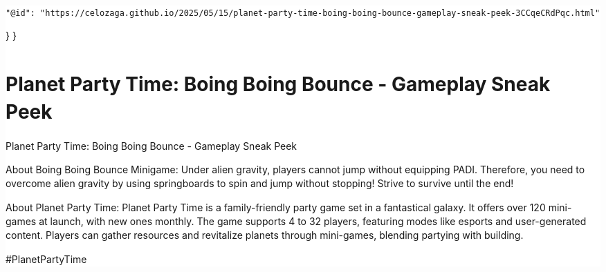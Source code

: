     "@id": "https://celozaga.github.io/2025/05/15/planet-party-time-boing-boing-bounce-gameplay-sneak-peek-3CCqeCRdPqc.html"
  }
}
</script>

<h1 class="youtube-post-title">Planet Party Time: Boing Boing Bounce - Gameplay Sneak Peek</h1>

<iframe class="BLOG_video_class" width="100%" height="100%" 
        src="https://www.youtube.com/embed/3CCqeCRdPqc"
        youtube-src-id="3CCqeCRdPqc"
        title="YouTube Video Player"
        frameborder="0"
        allow="accelerometer; autoplay; clipboard-write; encrypted-media; gyroscope; picture-in-picture; web-share"
        referrerpolicy="strict-origin-when-cross-origin"
        allowfullscreen></iframe>

<p class="youtube-post-description">Planet Party Time: Boing Boing Bounce - Gameplay Sneak Peek

About Boing Boing Bounce Minigame: Under alien gravity, players cannot jump without equipping PADI. Therefore, you need to overcome alien gravity by using springboards to spin and jump without stopping! Strive to survive until the end!

About Planet Party Time: Planet Party Time is a family-friendly party game set in a fantastical galaxy. It offers over 120 mini-games at launch, with new ones monthly. The game supports 4 to 32 players, featuring modes like esports and user-generated content. Players can gather resources and revitalize planets through mini-games, blending partying with building.

#PlanetPartyTime</p>
